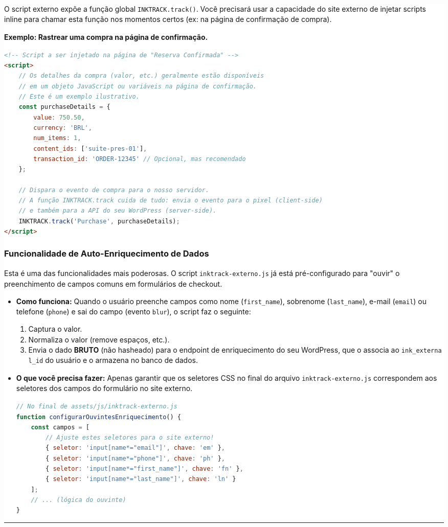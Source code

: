 O script externo expõe a função global `INKTRACK.track()`. Você precisará usar a capacidade do site externo de injetar scripts inline para chamar esta função nos momentos certos (ex: na página de confirmação de compra).

**Exemplo: Rastrear uma compra na página de confirmação.**
```html
<!-- Script a ser injetado na página de "Reserva Confirmada" -->
<script>
    // Os detalhes da compra (valor, etc.) geralmente estão disponíveis
    // em um objeto JavaScript ou variáveis na página de confirmação.
    // Este é um exemplo ilustrativo.
    const purchaseDetails = {
        value: 750.50,
        currency: 'BRL',
        num_items: 1,
        content_ids: ['suite-pres-01'],
        transaction_id: 'ORDER-12345' // Opcional, mas recomendado
    };

    // Dispara o evento de compra para o nosso servidor.
    // A função INKTRACK.track cuida de tudo: envia o evento para o pixel (client-side)
    // e também para a API do seu WordPress (server-side).
    INKTRACK.track('Purchase', purchaseDetails);
</script>
```

### Funcionalidade de Auto-Enriquecimento de Dados

Esta é uma das funcionalidades mais poderosas. O script `inktrack-externo.js` já está pré-configurado para "ouvir" o preenchimento de campos comuns em formulários de checkout.

*   **Como funciona:** Quando o usuário preenche campos como nome (`first_name`), sobrenome (`last_name`), e-mail (`email`) ou telefone (`phone`) e sai do campo (evento `blur`), o script faz o seguinte:
    1.  Captura o valor.
    2.  Normaliza o valor (remove espaços, etc.).
    3.  Envia o dado **BRUTO** (não hasheado) para o endpoint de enriquecimento do seu WordPress, que o associa ao `ink_external_id` do usuário e o armazena no banco de dados.

*   **O que você precisa fazer:** Apenas garantir que os seletores CSS no final do arquivo `inktrack-externo.js` correspondem aos seletores dos campos do formulário no site externo.

    ```javascript
    // No final de assets/js/inktrack-externo.js
    function configurarOuvintesEnriquecimento() {
        const campos = [
            // Ajuste estes seletores para o site externo!
            { seletor: 'input[name*="email"]', chave: 'em' },
            { seletor: 'input[name*="phone"]', chave: 'ph' },
            { seletor: 'input[name*="first_name"]', chave: 'fn' },
            { seletor: 'input[name*="last_name"]', chave: 'ln' }
        ];
        // ... (lógica do ouvinte)
    }
    ```

---